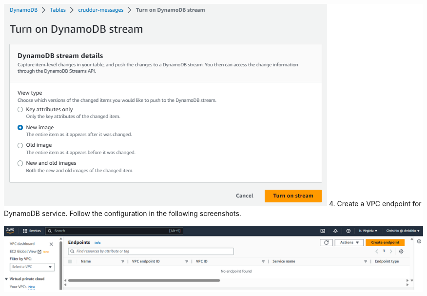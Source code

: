    ![Turn on DynamoDB Stream](assets2/week-5/pattern-e-4.png)
4. Create a VPC endpoint for DynamoDB service. Follow the configuration in the following screenshots.

   ![Endpoints](assets2/week-5/pattern-e-5.png)
   